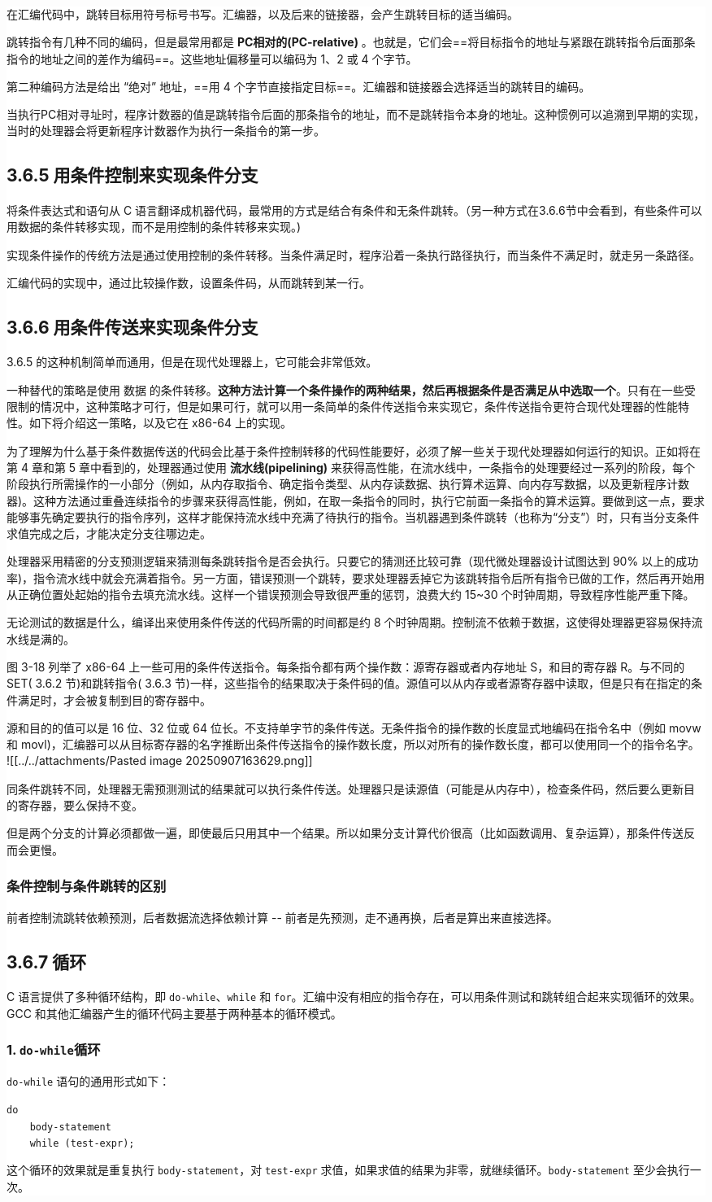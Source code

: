 在汇编代码中，跳转目标用符号标号书写。汇编器，以及后来的链接器，会产生跳转目标的适当编码。

跳转指令有几种不同的编码，但是最常用都是 **PC相对的(PC-relative)** 。也就是，它们会==将目标指令的地址与紧跟在跳转指令后面那条指令的地址之间的差作为编码==。这些地址偏移量可以编码为 1、2 或 4 个字节。

第二种编码方法是给出 “绝对” 地址，==用 4 个字节直接指定目标==。汇编器和链接器会选择适当的跳转目的编码。

当执行PC相对寻址时，程序计数器的值是跳转指令后面的那条指令的地址，而不是跳转指令本身的地址。这种惯例可以追溯到早期的实现，当时的处理器会将更新程序计数器作为执行一条指令的第一步。

## 3.6.5 用条件控制来实现条件分支
将条件表达式和语句从 C 语言翻译成机器代码，最常用的方式是结合有条件和无条件跳转。（另一种方式在3.6.6节中会看到，有些条件可以用数据的条件转移实现，而不是用控制的条件转移来实现。)

实现条件操作的传统方法是通过使用控制的条件转移。当条件满足时，程序沿着一条执行路径执行，而当条件不满足时，就走另一条路径。

汇编代码的实现中，通过比较操作数，设置条件码，从而跳转到某一行。

## 3.6.6 用条件传送来实现条件分支
3.6.5 的这种机制简单而通用，但是在现代处理器上，它可能会非常低效。

一种替代的策略是使用 数据 的条件转移。**这种方法计算一个条件操作的两种结果，然后再根据条件是否满足从中选取一个**。只有在一些受限制的情况中，这种策略才可行，但是如果可行，就可以用一条简单的条件传送指令来实现它，条件传送指令更符合现代处理器的性能特性。如下将介绍这一策略，以及它在 x86-64 上的实现。

为了理解为什么基于条件数据传送的代码会比基于条件控制转移的代码性能要好，必须了解一些关于现代处理器如何运行的知识。正如将在第 4 章和第 5 章中看到的，处理器通过使用 **流水线(pipelining)** 来获得高性能，在流水线中，一条指令的处理要经过一系列的阶段，每个阶段执行所需操作的一小部分（例如，从内存取指令、确定指令类型、从内存读数据、执行算术运算、向内存写数据，以及更新程序计数器)。这种方法通过重叠连续指令的步骤来获得高性能，例如，在取一条指令的同时，执行它前面一条指令的算术运算。要做到这一点，要求能够事先确定要执行的指令序列，这样才能保持流水线中充满了待执行的指令。当机器遇到条件跳转（也称为“分支”）时，只有当分支条件求值完成之后，才能决定分支往哪边走。

处理器采用精密的分支预测逻辑来猜测每条跳转指令是否会执行。只要它的猜测还比较可靠（现代微处理器设计试图达到 90% 以上的成功率)，指令流水线中就会充满着指令。另一方面，错误预测一个跳转，要求处理器丢掉它为该跳转指令后所有指令已做的工作，然后再开始用从正确位置处起始的指令去填充流水线。这样一个错误预测会导致很严重的惩罚，浪费大约 15~30 个时钟周期，导致程序性能严重下降。

无论测试的数据是什么，编译出来使用条件传送的代码所需的时间都是约 8 个时钟周期。控制流不依赖于数据，这使得处理器更容易保持流水线是满的。


图 3-18 列举了 x86-64 上一些可用的条件传送指令。每条指令都有两个操作数：源寄存器或者内存地址 S，和目的寄存器 R。与不同的 SET( 3.6.2 节)和跳转指令( 3.6.3 节)一样，这些指令的结果取决于条件码的值。源值可以从内存或者源寄存器中读取，但是只有在指定的条件满足时，才会被复制到目的寄存器中。

源和目的的值可以是 16 位、32 位或 64 位长。不支持单字节的条件传送。无条件指令的操作数的长度显式地编码在指令名中（例如 movw 和 movl)，汇编器可以从目标寄存器的名字推断出条件传送指令的操作数长度，所以对所有的操作数长度，都可以使用同一个的指令名字。
![[../../attachments/Pasted image 20250907163629.png]]

同条件跳转不同，处理器无需预测测试的结果就可以执行条件传送。处理器只是读源值（可能是从内存中），检查条件码，然后要么更新目的寄存器，要么保持不变。

但是两个分支的计算必须都做一遍，即使最后只用其中一个结果。所以如果分支计算代价很高（比如函数调用、复杂运算），那条件传送反而会更慢。

### 条件控制与条件跳转的区别
前者控制流跳转依赖预测，后者数据流选择依赖计算 -- 前者是先预测，走不通再换，后者是算出来直接选择。

## 3.6.7 循环
C 语言提供了多种循环结构，即 `do-while`、`while` 和 `for`。汇编中没有相应的指令存在，可以用条件测试和跳转组合起来实现循环的效果。GCC 和其他汇编器产生的循环代码主要基于两种基本的循环模式。

### 1. `do-while`循环
`do-while` 语句的通用形式如下： 
```
do 
	body-statement 
	while (test-expr);
```
这个循环的效果就是重复执行 `body-statement`，对 `test-expr` 求值，如果求值的结果为非零，就继续循环。`body-statement` 至少会执行一次。
